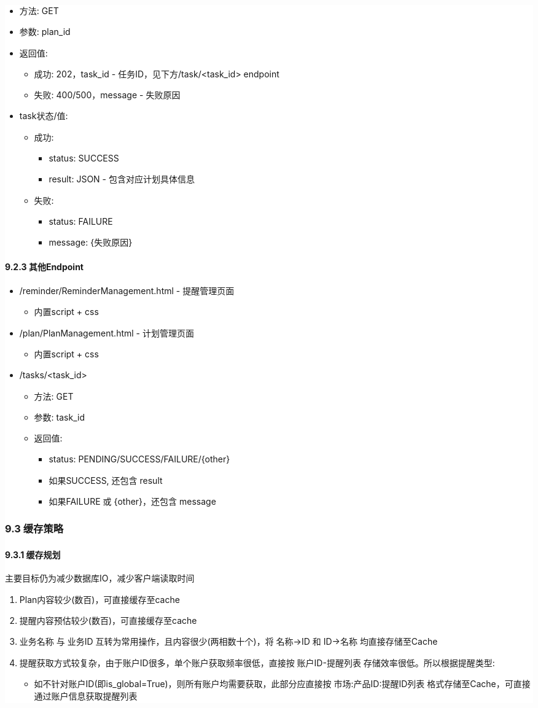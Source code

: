   - 方法: GET
  
  - 参数: plan_id
  
  - 返回值:
    
    - 成功: 202，task_id - 任务ID，见下方/task/\<task_id> endpoint
    
    - 失败: 400/500，message - 失败原因
  
  - task状态/值:
    
    - 成功:
      
      - status: SUCCESS
      
      - result: JSON - 包含对应计划具体信息
    
    - 失败:
      
      - status: FAILURE
      
      - message: {失败原因}

#### 9.2.3 其他Endpoint

- /reminder/ReminderManagement.html - 提醒管理页面
  
  - 内置script + css

- /plan/PlanManagement.html - 计划管理页面
  
  - 内置script + css

- /tasks/\<task_id>
  
  - 方法: GET
  
  - 参数: task_id
  
  - 返回值:
    
    - status: PENDING/SUCCESS/FAILURE/{other}
    
    - 如果SUCCESS, 还包含 result
    
    - 如果FAILURE 或 {other}，还包含 message

### 9.3 缓存策略

#### 9.3.1 缓存规划

主要目标仍为减少数据库IO，减少客户端读取时间

1. Plan内容较少(数百)，可直接缓存至cache

2. 提醒内容预估较少(数百)，可直接缓存至cache

3. 业务名称 与 业务ID 互转为常用操作，且内容很少(两相数十个)，将 名称->ID 和 ID->名称 均直接存储至Cache

4. 提醒获取方式较复杂，由于账户ID很多，单个账户获取频率很低，直接按 账户ID-提醒列表 存储效率很低。所以根据提醒类型:
   
   - 如不针对账户ID(即is_global=True)，则所有账户均需要获取，此部分应直接按 市场:产品ID:提醒ID列表 格式存储至Cache，可直接通过账户信息获取提醒列表
   